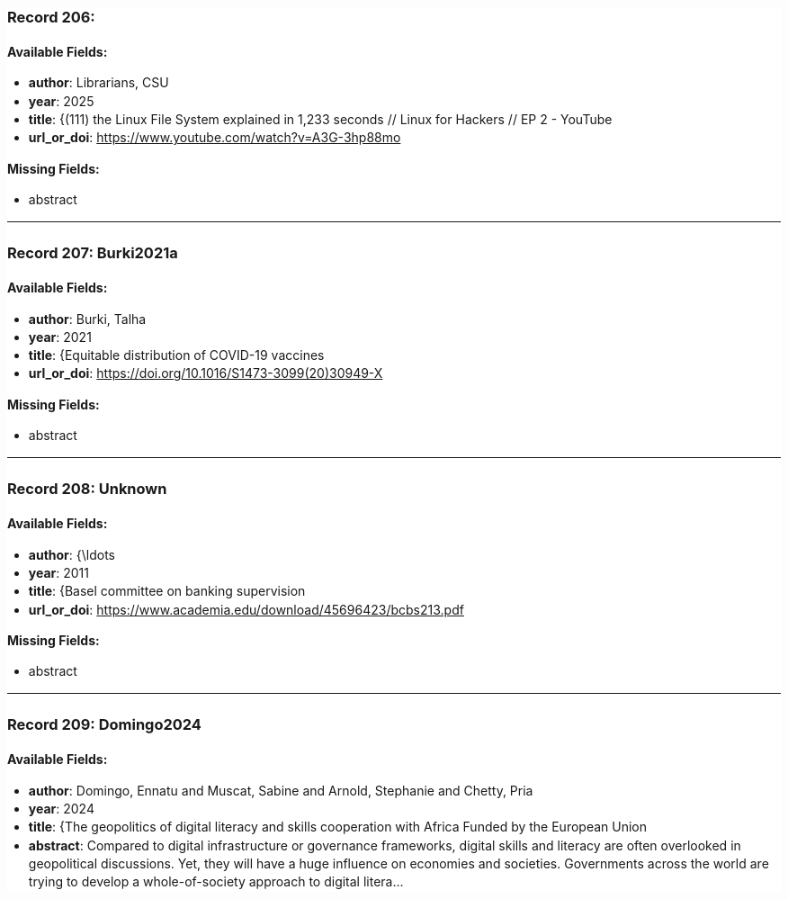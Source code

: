 
### Record 206: 

**Available Fields:**

- **author**: Librarians, CSU
- **year**: 2025
- **title**: {(111) the Linux File System explained in 1,233 seconds // Linux for Hackers // EP 2 - YouTube
- **url_or_doi**: https://www.youtube.com/watch?v=A3G-3hp88mo

**Missing Fields:**

- abstract

---

### Record 207: Burki2021a

**Available Fields:**

- **author**: Burki, Talha
- **year**: 2021
- **title**: {Equitable distribution of COVID-19 vaccines
- **url_or_doi**: https://doi.org/10.1016/S1473-3099(20)30949-X

**Missing Fields:**

- abstract

---

### Record 208: Unknown

**Available Fields:**

- **author**: {\ldots
- **year**: 2011
- **title**: {Basel committee on banking supervision
- **url_or_doi**: https://www.academia.edu/download/45696423/bcbs213.pdf

**Missing Fields:**

- abstract

---

### Record 209: Domingo2024

**Available Fields:**

- **author**: Domingo, Ennatu and Muscat, Sabine and Arnold, Stephanie and Chetty, Pria
- **year**: 2024
- **title**: {The geopolitics of digital literacy and skills cooperation with Africa Funded by the European Union
- **abstract**: Compared to digital infrastructure or governance frameworks, digital skills and literacy are often overlooked in geopolitical discussions. Yet, they will have a huge influence on economies and societies. Governments across the world are trying to develop a whole-of-society approach to digital litera...
